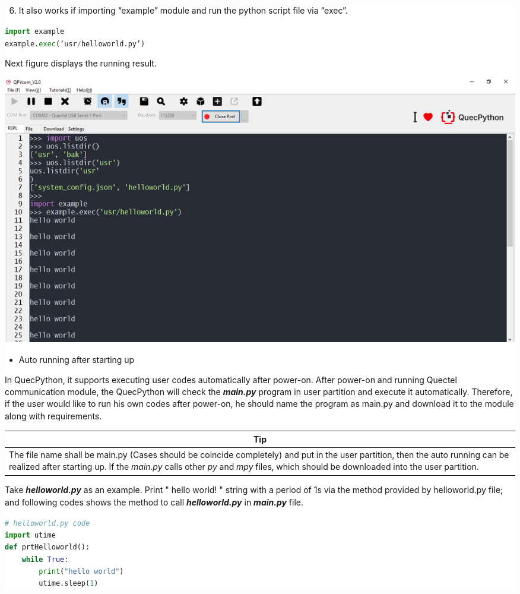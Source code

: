 6. It also works if importing “example” module and run the python script file via “exec”. 

```python
import example
example.exec(‘usr/helloworld.py’)
```

Next figure displays the running result. 

<img src="media/Running_results.png" style="zoom:100%;" />



- Auto running after starting up

In QuecPython, it supports executing user codes automatically after power-on. After power-on and running Quectel communication module, the QuecPython will check the ***main.py*** program in user partition and execute it automatically. Therefore, if the user would like to run his own codes after power-on, he should name the program as main.py and download it to the module along with requirements. 

| Tip                                                          |
| ------------------------------------------------------------ |
| The file name shall be main.py (Cases should be coincide completely) and put in the user partition, then the auto running can be realized after starting up. If the *main.py* calls other *py* and *mpy* files, which should be downloaded into the user partition. |

Take ***helloworld.py*** as an example. Print " hello world! " string with a period of 1s via the method provided by helloworld.py file; and following codes shows the method to call ***helloworld.py*** in ***main.py*** file. 

```python
# helloworld.py code
import utime
def prtHelloworld():
    while True:
        print("hello world")
        utime.sleep(1)
```
